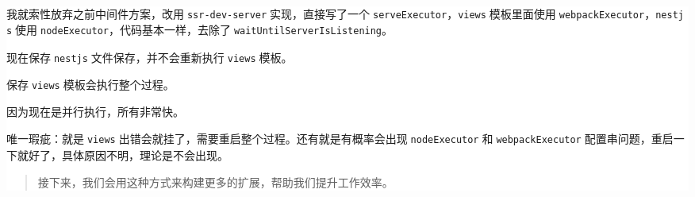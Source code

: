 我就索性放弃之前中间件方案，改用 `ssr-dev-server` 实现，直接写了一个 `serveExecutor`，`views` 模板里面使用 `webpackExecutor`，`nestjs` 使用 `nodeExecutor`，代码基本一样，去除了 `waitUntilServerIsListening`。

现在保存 `nestjs` 文件保存，并不会重新执行 `views` 模板。

保存 `views` 模板会执行整个过程。

因为现在是并行执行，所有非常快。

唯一瑕疵：就是 `views` 出错会就挂了，需要重启整个过程。还有就是有概率会出现 `nodeExecutor` 和 `webpackExecutor` 配置串问题，重启一下就好了，具体原因不明，理论是不会出现。

> 接下来，我们会用这种方式来构建更多的扩展，帮助我们提升工作效率。
